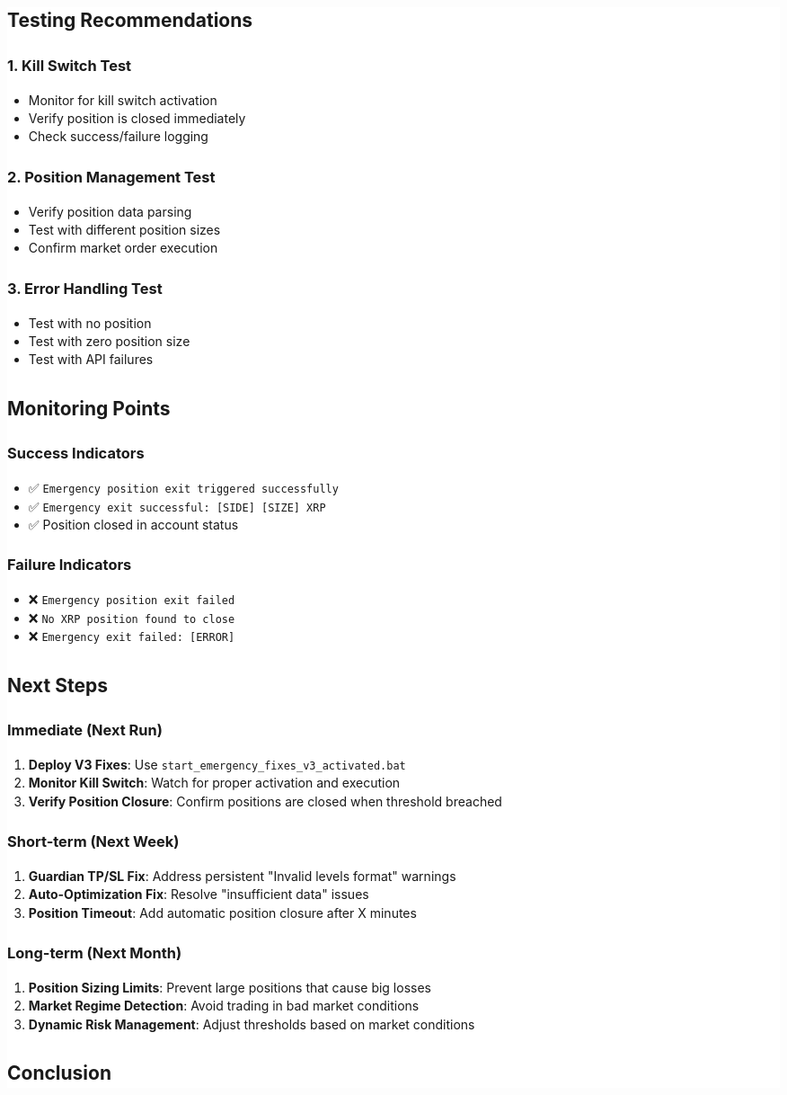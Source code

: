 ## Testing Recommendations

### 1. **Kill Switch Test**
- Monitor for kill switch activation
- Verify position is closed immediately
- Check success/failure logging

### 2. **Position Management Test**
- Verify position data parsing
- Test with different position sizes
- Confirm market order execution

### 3. **Error Handling Test**
- Test with no position
- Test with zero position size
- Test with API failures

## Monitoring Points

### Success Indicators
- ✅ `Emergency position exit triggered successfully`
- ✅ `Emergency exit successful: [SIDE] [SIZE] XRP`
- ✅ Position closed in account status

### Failure Indicators
- ❌ `Emergency position exit failed`
- ❌ `No XRP position found to close`
- ❌ `Emergency exit failed: [ERROR]`

## Next Steps

### Immediate (Next Run)
1. **Deploy V3 Fixes**: Use `start_emergency_fixes_v3_activated.bat`
2. **Monitor Kill Switch**: Watch for proper activation and execution
3. **Verify Position Closure**: Confirm positions are closed when threshold breached

### Short-term (Next Week)
1. **Guardian TP/SL Fix**: Address persistent "Invalid levels format" warnings
2. **Auto-Optimization Fix**: Resolve "insufficient data" issues
3. **Position Timeout**: Add automatic position closure after X minutes

### Long-term (Next Month)
1. **Position Sizing Limits**: Prevent large positions that cause big losses
2. **Market Regime Detection**: Avoid trading in bad market conditions
3. **Dynamic Risk Management**: Adjust thresholds based on market conditions

## Conclusion
